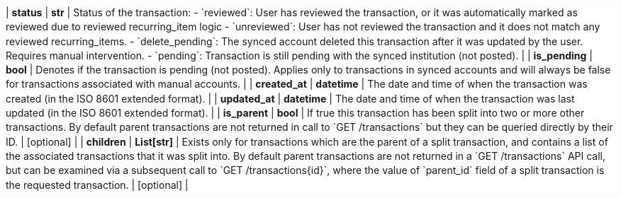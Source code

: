 | **status**            | **str**                                                         | Status of the transaction: - &#x60;reviewed&#x60;: User has reviewed the transaction, or it was automatically marked as reviewed due to reviewed recurring_item logic - &#x60;unreviewed&#x60;: User has not reviewed the transaction and it does not match any reviewed recurring_items. - &#x60;delete_pending&#x60;: The synced account deleted this transaction after it was updated by the user. Requires manual intervention. - &#x60;pending&#x60;: Transaction is still pending with the synced institution (not posted).                                                                                                                                                                                                                                                                                                              |
| **is_pending**        | **bool**                                                        | Denotes if the transaction is pending (not posted). Applies only to transactions in synced accounts and will always be false for transactions associated with manual accounts.                                                                                                                                                                                                                                                                                                                                                                                                                                                                                                                                                                                                                                                                 |
| **created_at**        | **datetime**                                                    | The date and time of when the transaction was created (in the ISO 8601 extended format).                                                                                                                                                                                                                                                                                                                                                                                                                                                                                                                                                                                                                                                                                                                                                       |
| **updated_at**        | **datetime**                                                    | The date and time of when the transaction was last updated (in the ISO 8601 extended format).                                                                                                                                                                                                                                                                                                                                                                                                                                                                                                                                                                                                                                                                                                                                                  |
| **is_parent**         | **bool**                                                        | If true this transaction has been split into two or more other transactions. By default parent transactions are not returned in call to &#x60;GET /transactions&#x60; but they can be queried directly by their ID.                                                                                                                                                                                                                                                                                                                                                                                                                                                                                                                                                                                                                            | [optional] |
| **children**          | **List[str]**                                                   | Exists only for transactions which are the parent of a split transaction, and contains a list of the associated transactions that it was split into. By default parent transactions are not returned in a &#x60;GET /transactions&#x60; API call, but can be examined via a subsequent call to &#x60;GET /transactions{id}&#x60;, where the value of &#x60;parent_id&#x60; field of a split transaction is the requested transaction.                                                                                                                                                                                                                                                                                                                                                                                                          | [optional] |